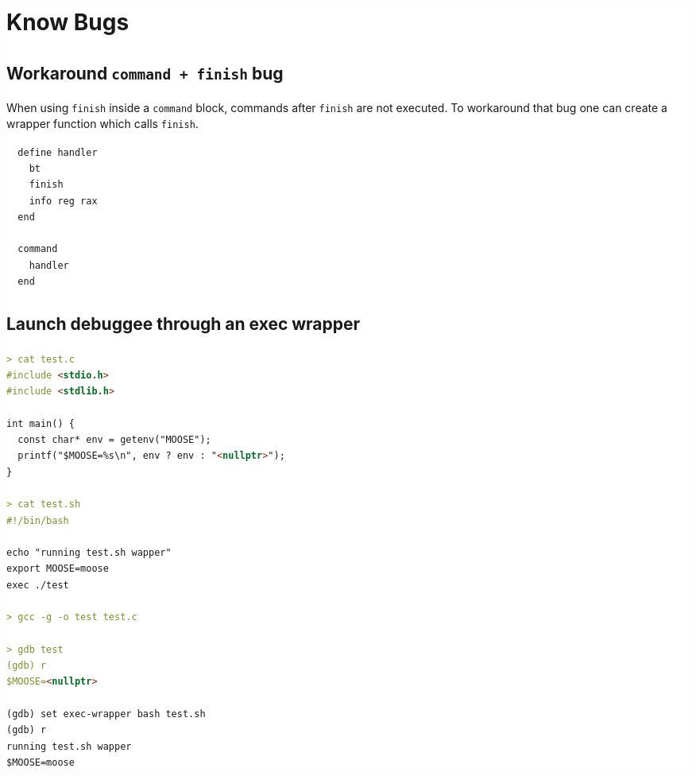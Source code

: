 # Know Bugs

## Workaround `command + finish` bug
When using `finish` inside a `command` block, commands after `finish` are not
executed. To workaround that bug one can create a wrapper function which calls
`finish`.
```markdown
  define handler
    bt
    finish
    info reg rax
  end

  command
    handler
  end
```

## Launch debuggee through an exec wrapper
```markdown
> cat test.c
#include <stdio.h>
#include <stdlib.h>

int main() {
  const char* env = getenv("MOOSE");
  printf("$MOOSE=%s\n", env ? env : "<nullptr>");
}

> cat test.sh
#!/bin/bash

echo "running test.sh wapper"
export MOOSE=moose
exec ./test

> gcc -g -o test test.c

> gdb test
(gdb) r
$MOOSE=<nullptr>

(gdb) set exec-wrapper bash test.sh
(gdb) r
running test.sh wapper
$MOOSE=moose
```

[gdb-convenience-vars]: https://sourceware.org/gdb/onlinedocs/gdb/Convenience-Vars.html#Convenience-Vars
